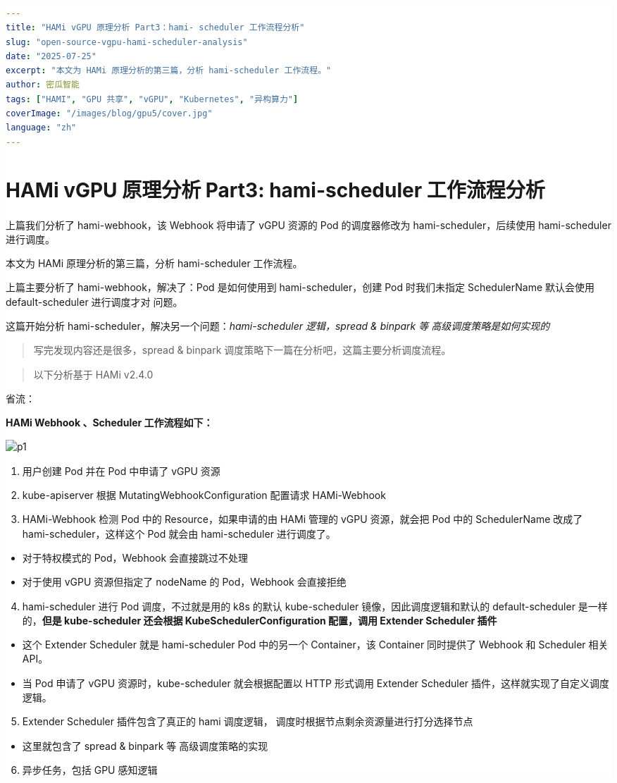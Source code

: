 ```yaml
---
title: "HAMi vGPU 原理分析 Part3：hami- scheduler 工作流程分析"
slug: "open-source-vgpu-hami-scheduler-analysis"
date: "2025-07-25"
excerpt: "本文为 HAMi 原理分析的第三篇，分析 hami-scheduler 工作流程。"
author: 密瓜智能
tags: ["HAMI", "GPU 共享", "vGPU", "Kubernetes", "异构算力"]
coverImage: "/images/blog/gpu5/cover.jpg"
language: "zh"
---
```


# HAMi vGPU 原理分析 Part3: hami-scheduler 工作流程分析
上篇我们分析了 hami-webhook，该 Webhook 将申请了 vGPU 资源的 Pod 的调度器修改为 hami-scheduler，后续使用 hami-scheduler 进行调度。

本文为 HAMi 原理分析的第三篇，分析 hami-scheduler 工作流程。

上篇主要分析了 hami-webhook，解决了：Pod 是如何使用到 hami-scheduler，创建 Pod 时我们未指定 SchedulerName 默认会使用 default-scheduler 进行调度才对 问题。

这篇开始分析 hami-scheduler，解决另一个问题：_hami-scheduler 逻辑，spread & binpark 等 高级调度策略是如何实现的_

>写完发现内容还是很多，spread & binpark 调度策略下一篇在分析吧，这篇主要分析调度流程。

>以下分析基于 HAMi v2.4.0

省流：

**HAMi Webhook 、Scheduler 工作流程如下：**

![p1](/images/blog/gpu5/p1.jpg)

1. 用户创建 Pod 并在 Pod 中申请了 vGPU 资源

2. kube-apiserver 根据 MutatingWebhookConfiguration 配置请求 HAMi-Webhook

3. HAMi-Webhook 检测 Pod 中的 Resource，如果申请的由 HAMi 管理的 vGPU 资源，就会把 Pod 中的 SchedulerName 改成了 hami-scheduler，这样这个 Pod 就会由 hami-scheduler 进行调度了。

- 对于特权模式的 Pod，Webhook 会直接跳过不处理

- 对于使用 vGPU 资源但指定了 nodeName 的 Pod，Webhook 会直接拒绝

4. hami-scheduler 进行 Pod 调度，不过就是用的 k8s 的默认 kube-scheduler 镜像，因此调度逻辑和默认的 default-scheduler 是一样的，**但是 kube-scheduler 还会根据 KubeSchedulerConfiguration 配置，调用 Extender Scheduler 插件**

- 这个 Extender Scheduler 就是 hami-scheduler Pod 中的另一个 Container，该 Container 同时提供了 Webhook 和 Scheduler 相关 API。

- 当 Pod 申请了 vGPU 资源时，kube-scheduler 就会根据配置以 HTTP 形式调用 Extender Scheduler 插件，这样就实现了自定义调度逻辑。

5. Extender Scheduler 插件包含了真正的 hami 调度逻辑， 调度时根据节点剩余资源量进行打分选择节点

- 这里就包含了 spread & binpark 等 高级调度策略的实现

6. 异步任务，包括 GPU 感知逻辑
